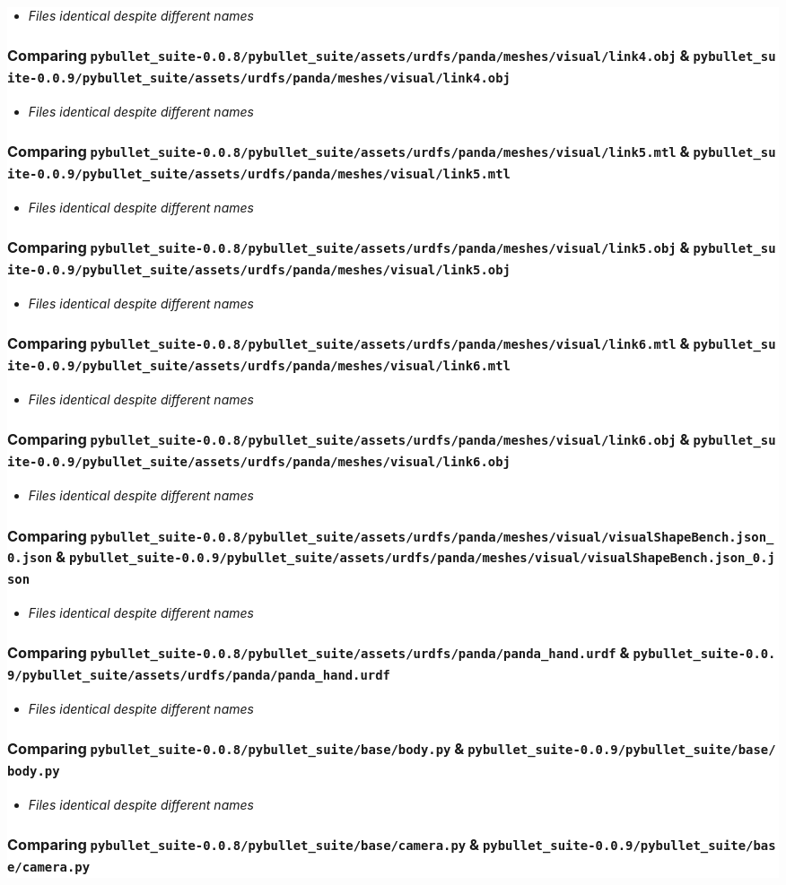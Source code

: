  * *Files identical despite different names*

### Comparing `pybullet_suite-0.0.8/pybullet_suite/assets/urdfs/panda/meshes/visual/link4.obj` & `pybullet_suite-0.0.9/pybullet_suite/assets/urdfs/panda/meshes/visual/link4.obj`

 * *Files identical despite different names*

### Comparing `pybullet_suite-0.0.8/pybullet_suite/assets/urdfs/panda/meshes/visual/link5.mtl` & `pybullet_suite-0.0.9/pybullet_suite/assets/urdfs/panda/meshes/visual/link5.mtl`

 * *Files identical despite different names*

### Comparing `pybullet_suite-0.0.8/pybullet_suite/assets/urdfs/panda/meshes/visual/link5.obj` & `pybullet_suite-0.0.9/pybullet_suite/assets/urdfs/panda/meshes/visual/link5.obj`

 * *Files identical despite different names*

### Comparing `pybullet_suite-0.0.8/pybullet_suite/assets/urdfs/panda/meshes/visual/link6.mtl` & `pybullet_suite-0.0.9/pybullet_suite/assets/urdfs/panda/meshes/visual/link6.mtl`

 * *Files identical despite different names*

### Comparing `pybullet_suite-0.0.8/pybullet_suite/assets/urdfs/panda/meshes/visual/link6.obj` & `pybullet_suite-0.0.9/pybullet_suite/assets/urdfs/panda/meshes/visual/link6.obj`

 * *Files identical despite different names*

### Comparing `pybullet_suite-0.0.8/pybullet_suite/assets/urdfs/panda/meshes/visual/visualShapeBench.json_0.json` & `pybullet_suite-0.0.9/pybullet_suite/assets/urdfs/panda/meshes/visual/visualShapeBench.json_0.json`

 * *Files identical despite different names*

### Comparing `pybullet_suite-0.0.8/pybullet_suite/assets/urdfs/panda/panda_hand.urdf` & `pybullet_suite-0.0.9/pybullet_suite/assets/urdfs/panda/panda_hand.urdf`

 * *Files identical despite different names*

### Comparing `pybullet_suite-0.0.8/pybullet_suite/base/body.py` & `pybullet_suite-0.0.9/pybullet_suite/base/body.py`

 * *Files identical despite different names*

### Comparing `pybullet_suite-0.0.8/pybullet_suite/base/camera.py` & `pybullet_suite-0.0.9/pybullet_suite/base/camera.py`
